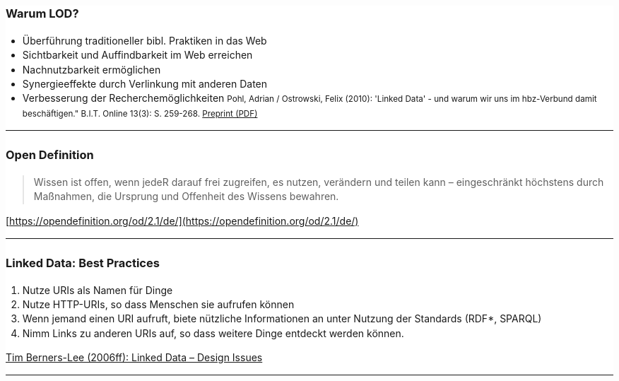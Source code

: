 
### Warum LOD?
* Überführung traditioneller bibl. Praktiken in das Web
* Sichtbarkeit und Auffindbarkeit im Web erreichen
* Nachnutzbarkeit ermöglichen
* Synergieeffekte durch Verlinkung mit anderen Daten
* Verbesserung der Recherchemöglichkeiten
<small>Pohl, Adrian / Ostrowski, Felix (2010): 'Linked Data' - und warum wir uns im hbz-Verbund damit beschäftigen." B.I.T. Online 13(3): S. 259-268. [Preprint (PDF)](https://hbz.opus.hbz-nrw.de/files/269/PDFA_Linked_Data_Pohl_Ostrowski_2010.pdf)</small>

---

### Open Definition
> Wissen ist offen, wenn jedeR darauf frei zugreifen, es nutzen, verändern und teilen kann – eingeschränkt höchstens durch Maßnahmen, die Ursprung und Offenheit des Wissens bewahren. 

[https://opendefinition.org/od/2.1/de/](https://opendefinition.org/od/2.1/de/)

---

### Linked Data: Best Practices
1. Nutze URIs als Namen für Dinge
2. Nutze HTTP-URIs, so dass Menschen sie aufrufen können
3. Wenn jemand einen URI aufruft, biete nützliche Informationen an unter Nutzung der Standards (RDF*, SPARQL)
4. Nimm Links zu anderen URIs auf, so dass weitere Dinge entdeckt werden können.

[Tim Berners-Lee (2006ff): Linked Data – Design Issues](https://www.w3.org/DesignIssues/LinkedData.html)

---
